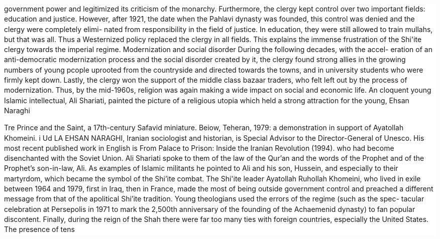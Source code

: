 government power and legitimized its criticism 
of the monarchy. Furthermore, the clergy kept 
control over two important fields: education and 
justice. However, after 1921, the date when the 
Pahlavi dynasty was founded, this control was 
denied and the clergy were completely elimi- 
nated from responsibility in the field of justice. In 
education, they were still allowed to train mullahs, 
but that was all. Thus a Westernized policy 
replaced the clergy in all fields. This explains the 
immense frustration of the Shi'ite clergy towards 
the imperial regime. 
Modernization and social disorder 
During the following decades, with the accel- 
eration of an anti-democratic modernization 
process and the social disorder created by it, 
the clergy found strong allies in the growing 
numbers of young pcople uprooted from the 
countryside and directed towards the towns, 
and in university students who were firmly kept 
down. Lastly, the clergy won the support of 
the middle class bazaar traders, who felt left 
out by the process of modernization. 
Thus, by the mid-1960s, religion was again 
making a wide impact on social and economic life. 
An cloquent young Islamic intellectual, Ali 
Shariati, painted the picture of a religious utopia 
which held a strong attraction for the young, 
Ehsan Naraghi 
 
Tre Prince and the Saint, a 
17th-century Safavid miniature. 
Beiow, Teheran, 1979: a 
demonstration in support of 
Ayatollah Khomeini. 
i Ud LA 
EHSAN NARAGHI, 
Iranian sociologist and historian, 
is Special Advisor to the 
Director-General of Unesco. His 
most recent published work in 
English is From Palace to Prison: 
Inside the Iranian Revolution 
(1994). 
who had become disenchanted with the Soviet 
Union. Ali Shariati spoke to them of the law of 
the Qur’an and the words of the Prophet and of 
the Prophet’s son-in-law, Ali. As examples of 
Islamic militants he pointed to Ali and his son, 
Hussein, and especially to their martyrdom, 
which became the symbol of the Shi’ite combat. 
The Shi'ite leader Ayatollah Ruhollah 
Khomeini, who lived in exile between 1964 and 
1979, first in Iraq, then in France, made the most 
of being outside government control and 
preached a different message from that of the 
apolitical Shi’ite tradition. Young theologians 
used the errors of the regime (such as the spec- 
tacular celebration at Persepolis in 1971 to mark 
the 2,500th anniversary of the founding of the 
Achaemenid dynasty) to fan popular discontent. 
Finally, during the reign of the Shah there 
were far too many ties with foreign countries, 
especially the United States. The presence of tens 